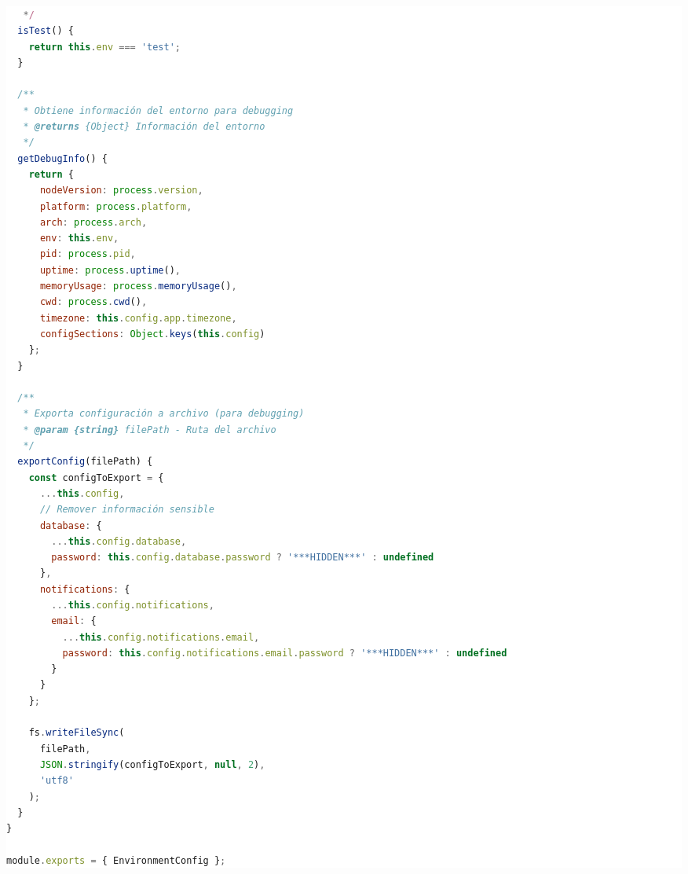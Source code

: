 ```javascript
   */
  isTest() {
    return this.env === 'test';
  }

  /**
   * Obtiene información del entorno para debugging
   * @returns {Object} Información del entorno
   */
  getDebugInfo() {
    return {
      nodeVersion: process.version,
      platform: process.platform,
      arch: process.arch,
      env: this.env,
      pid: process.pid,
      uptime: process.uptime(),
      memoryUsage: process.memoryUsage(),
      cwd: process.cwd(),
      timezone: this.config.app.timezone,
      configSections: Object.keys(this.config)
    };
  }

  /**
   * Exporta configuración a archivo (para debugging)
   * @param {string} filePath - Ruta del archivo
   */
  exportConfig(filePath) {
    const configToExport = {
      ...this.config,
      // Remover información sensible
      database: {
        ...this.config.database,
        password: this.config.database.password ? '***HIDDEN***' : undefined
      },
      notifications: {
        ...this.config.notifications,
        email: {
          ...this.config.notifications.email,
          password: this.config.notifications.email.password ? '***HIDDEN***' : undefined
        }
      }
    };

    fs.writeFileSync(
      filePath,
      JSON.stringify(configToExport, null, 2),
      'utf8'
    );
  }
}

module.exports = { EnvironmentConfig };
```
